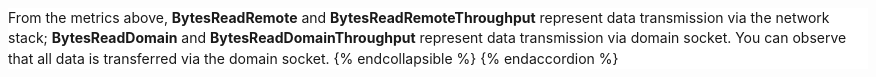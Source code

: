From the metrics above,
**BytesReadRemote** and **BytesReadRemoteThroughput** represent data transmission via the network stack; **BytesReadDomain** and **BytesReadDomainThroughput** represent data transmission via domain socket. 
You can observe that all data is transferred via the domain socket.
  {% endcollapsible %}
{% endaccordion %}
